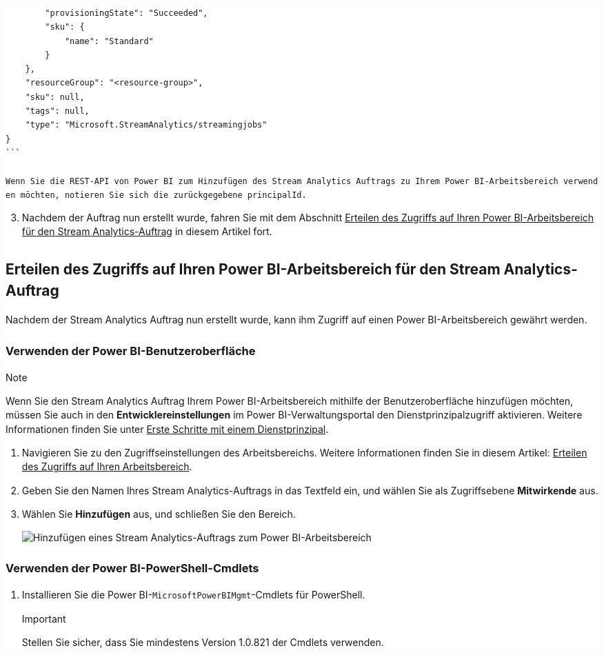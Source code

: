             "provisioningState": "Succeeded",
            "sku": {
                "name": "Standard"
            }
        },
        "resourceGroup": "<resource-group>",
        "sku": null,
        "tags": null,
        "type": "Microsoft.StreamAnalytics/streamingjobs"
    }
    ```

    Wenn Sie die REST-API von Power BI zum Hinzufügen des Stream Analytics Auftrags zu Ihrem Power BI-Arbeitsbereich verwenden möchten, notieren Sie sich die zurückgegebene principalId.

3. Nachdem der Auftrag nun erstellt wurde, fahren Sie mit dem Abschnitt [Erteilen des Zugriffs auf Ihren Power BI-Arbeitsbereich für den Stream Analytics-Auftrag](#give-the-stream-analytics-job-access-to-your-power-bi-workspace) in diesem Artikel fort.


## <a name="give-the-stream-analytics-job-access-to-your-power-bi-workspace"></a>Erteilen des Zugriffs auf Ihren Power BI-Arbeitsbereich für den Stream Analytics-Auftrag

Nachdem der Stream Analytics Auftrag nun erstellt wurde, kann ihm Zugriff auf einen Power BI-Arbeitsbereich gewährt werden.

### <a name="use-the-power-bi-ui"></a>Verwenden der Power BI-Benutzeroberfläche

   > [!Note]
   > Wenn Sie den Stream Analytics Auftrag Ihrem Power BI-Arbeitsbereich mithilfe der Benutzeroberfläche hinzufügen möchten, müssen Sie auch in den **Entwicklereinstellungen** im Power BI-Verwaltungsportal den Dienstprinzipalzugriff aktivieren. Weitere Informationen finden Sie unter [Erste Schritte mit einem Dienstprinzipal](https://docs.microsoft.com/power-bi/developer/embed-service-principal).

1. Navigieren Sie zu den Zugriffseinstellungen des Arbeitsbereichs. Weitere Informationen finden Sie in diesem Artikel: [Erteilen des Zugriffs auf Ihren Arbeitsbereich](https://docs.microsoft.com/power-bi/service-create-the-new-workspaces#give-access-to-your-workspace).

2. Geben Sie den Namen Ihres Stream Analytics-Auftrags in das Textfeld ein, und wählen Sie als Zugriffsebene **Mitwirkende** aus.

3. Wählen Sie **Hinzufügen** aus, und schließen Sie den Bereich.

   ![Hinzufügen eines Stream Analytics-Auftrags zum Power BI-Arbeitsbereich](./media/stream-analytics-powerbi-output-managed-identity/stream-analytics-add-job-to-powerbi-workspace.png)

### <a name="use-the-power-bi-powershell-cmdlets"></a>Verwenden der Power BI-PowerShell-Cmdlets

1. Installieren Sie die Power BI-`MicrosoftPowerBIMgmt`-Cmdlets für PowerShell.

   > [!Important]
   > Stellen Sie sicher, dass Sie mindestens Version 1.0.821 der Cmdlets verwenden.
